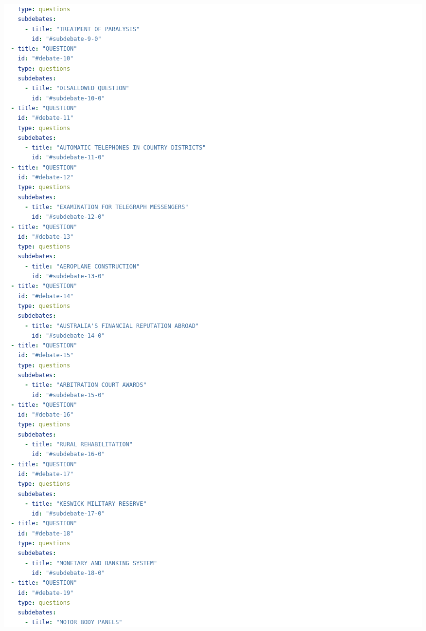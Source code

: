 ```yaml
    type: questions
    subdebates:
      - title: "TREATMENT OF PARALYSIS"
        id: "#subdebate-9-0"
  - title: "QUESTION"
    id: "#debate-10"
    type: questions
    subdebates:
      - title: "DISALLOWED QUESTION"
        id: "#subdebate-10-0"
  - title: "QUESTION"
    id: "#debate-11"
    type: questions
    subdebates:
      - title: "AUTOMATIC TELEPHONES IN COUNTRY DISTRICTS"
        id: "#subdebate-11-0"
  - title: "QUESTION"
    id: "#debate-12"
    type: questions
    subdebates:
      - title: "EXAMINATION FOR TELEGRAPH MESSENGERS"
        id: "#subdebate-12-0"
  - title: "QUESTION"
    id: "#debate-13"
    type: questions
    subdebates:
      - title: "AEROPLANE CONSTRUCTION"
        id: "#subdebate-13-0"
  - title: "QUESTION"
    id: "#debate-14"
    type: questions
    subdebates:
      - title: "AUSTRALIA'S FINANCIAL REPUTATION ABROAD"
        id: "#subdebate-14-0"
  - title: "QUESTION"
    id: "#debate-15"
    type: questions
    subdebates:
      - title: "ARBITRATION COURT AWARDS"
        id: "#subdebate-15-0"
  - title: "QUESTION"
    id: "#debate-16"
    type: questions
    subdebates:
      - title: "RURAL REHABILITATION"
        id: "#subdebate-16-0"
  - title: "QUESTION"
    id: "#debate-17"
    type: questions
    subdebates:
      - title: "KESWICK MILITARY RESERVE"
        id: "#subdebate-17-0"
  - title: "QUESTION"
    id: "#debate-18"
    type: questions
    subdebates:
      - title: "MONETARY AND BANKING SYSTEM"
        id: "#subdebate-18-0"
  - title: "QUESTION"
    id: "#debate-19"
    type: questions
    subdebates:
      - title: "MOTOR BODY PANELS"
```